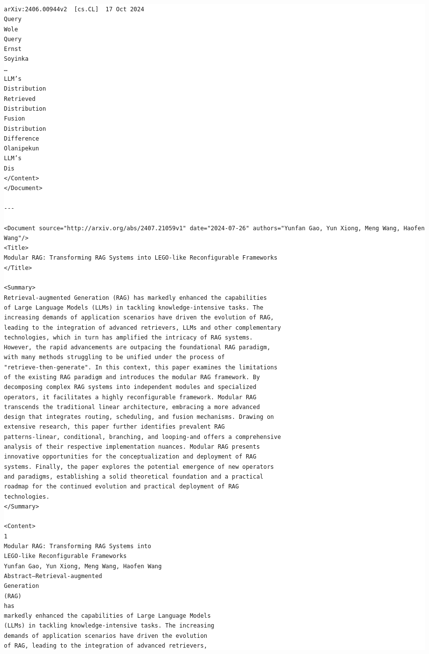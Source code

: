     arXiv:2406.00944v2  [cs.CL]  17 Oct 2024
    Query
    Wole
    Query
    Ernst
    Soyinka
    …
    LLM’s 
    Distribution
    Retrieved 
    Distribution 
    Fusion
    Distribution
    Difference
    Olanipekun
    LLM’s 
    Dis
    </Content>
    </Document>
    
    ---
    
    <Document source="http://arxiv.org/abs/2407.21059v1" date="2024-07-26" authors="Yunfan Gao, Yun Xiong, Meng Wang, Haofen Wang"/>
    <Title>
    Modular RAG: Transforming RAG Systems into LEGO-like Reconfigurable Frameworks
    </Title>
    
    <Summary>
    Retrieval-augmented Generation (RAG) has markedly enhanced the capabilities
    of Large Language Models (LLMs) in tackling knowledge-intensive tasks. The
    increasing demands of application scenarios have driven the evolution of RAG,
    leading to the integration of advanced retrievers, LLMs and other complementary
    technologies, which in turn has amplified the intricacy of RAG systems.
    However, the rapid advancements are outpacing the foundational RAG paradigm,
    with many methods struggling to be unified under the process of
    "retrieve-then-generate". In this context, this paper examines the limitations
    of the existing RAG paradigm and introduces the modular RAG framework. By
    decomposing complex RAG systems into independent modules and specialized
    operators, it facilitates a highly reconfigurable framework. Modular RAG
    transcends the traditional linear architecture, embracing a more advanced
    design that integrates routing, scheduling, and fusion mechanisms. Drawing on
    extensive research, this paper further identifies prevalent RAG
    patterns-linear, conditional, branching, and looping-and offers a comprehensive
    analysis of their respective implementation nuances. Modular RAG presents
    innovative opportunities for the conceptualization and deployment of RAG
    systems. Finally, the paper explores the potential emergence of new operators
    and paradigms, establishing a solid theoretical foundation and a practical
    roadmap for the continued evolution and practical deployment of RAG
    technologies.
    </Summary>
    
    <Content>
    1
    Modular RAG: Transforming RAG Systems into
    LEGO-like Reconfigurable Frameworks
    Yunfan Gao, Yun Xiong, Meng Wang, Haofen Wang
    Abstract—Retrieval-augmented
    Generation
    (RAG)
    has
    markedly enhanced the capabilities of Large Language Models
    (LLMs) in tackling knowledge-intensive tasks. The increasing
    demands of application scenarios have driven the evolution
    of RAG, leading to the integration of advanced retrievers,